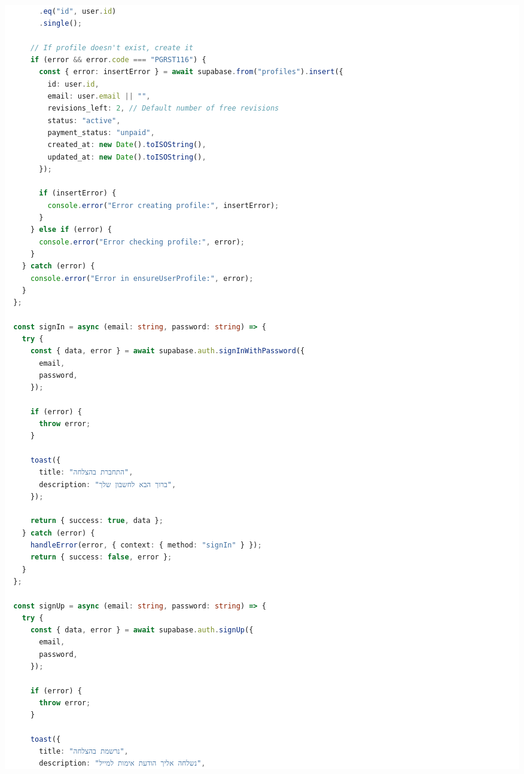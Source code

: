 ```typescript
        .eq("id", user.id)
        .single();

      // If profile doesn't exist, create it
      if (error && error.code === "PGRST116") {
        const { error: insertError } = await supabase.from("profiles").insert({
          id: user.id,
          email: user.email || "",
          revisions_left: 2, // Default number of free revisions
          status: "active",
          payment_status: "unpaid",
          created_at: new Date().toISOString(),
          updated_at: new Date().toISOString(),
        });

        if (insertError) {
          console.error("Error creating profile:", insertError);
        }
      } else if (error) {
        console.error("Error checking profile:", error);
      }
    } catch (error) {
      console.error("Error in ensureUserProfile:", error);
    }
  };

  const signIn = async (email: string, password: string) => {
    try {
      const { data, error } = await supabase.auth.signInWithPassword({
        email,
        password,
      });

      if (error) {
        throw error;
      }

      toast({
        title: "התחברת בהצלחה",
        description: "ברוך הבא לחשבון שלך",
      });

      return { success: true, data };
    } catch (error) {
      handleError(error, { context: { method: "signIn" } });
      return { success: false, error };
    }
  };

  const signUp = async (email: string, password: string) => {
    try {
      const { data, error } = await supabase.auth.signUp({
        email,
        password,
      });

      if (error) {
        throw error;
      }

      toast({
        title: "נרשמת בהצלחה",
        description: "נשלחה אליך הודעת אימות למייל",
```
